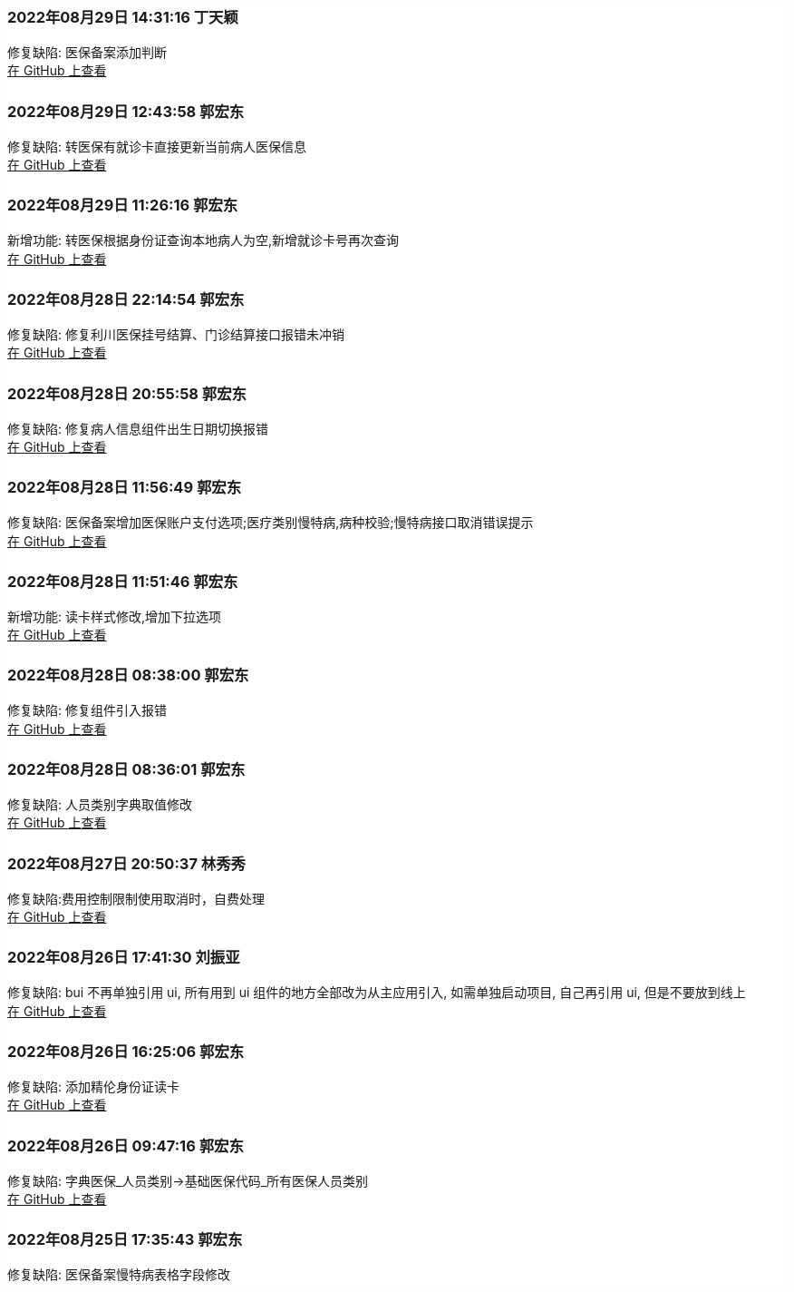 ### 2022年08月29日 14:31:16 丁天颖
修复缺陷: 医保备案添加判断  
[在 GitHub 上查看](http://gitlab.df-mic.com/df-his-frontend/base/df-bui/commit/3a4143ae22a637e4fe65c77d579976cd80197e36)
### 2022年08月29日 12:43:58 郭宏东
修复缺陷: 转医保有就诊卡直接更新当前病人医保信息  
[在 GitHub 上查看](http://gitlab.df-mic.com/df-his-frontend/base/df-bui/commit/4d0f29e8e4200ef60843cfd7ceb9ff5321aa4467)
### 2022年08月29日 11:26:16 郭宏东
新增功能: 转医保根据身份证查询本地病人为空,新增就诊卡号再次查询  
[在 GitHub 上查看](http://gitlab.df-mic.com/df-his-frontend/base/df-bui/commit/42191f223c8c02ada1e3d297e9b1317074f482ba)
### 2022年08月28日 22:14:54 郭宏东
修复缺陷: 修复利川医保挂号结算、门诊结算接口报错未冲销  
[在 GitHub 上查看](http://gitlab.df-mic.com/df-his-frontend/base/df-bui/commit/ff2ab964dcb26db174073bb008b08aa207bce69b)
### 2022年08月28日 20:55:58 郭宏东
修复缺陷: 修复病人信息组件出生日期切换报错  
[在 GitHub 上查看](http://gitlab.df-mic.com/df-his-frontend/base/df-bui/commit/213ebe2aaf33e89add676160631280c489d2861a)
### 2022年08月28日 11:56:49 郭宏东
修复缺陷: 医保备案增加医保账户支付选项;医疗类别慢特病,病种校验;慢特病接口取消错误提示  
[在 GitHub 上查看](http://gitlab.df-mic.com/df-his-frontend/base/df-bui/commit/ae845312fe31de3f4a27961504b57c91f01df0bd)
### 2022年08月28日 11:51:46 郭宏东
新增功能: 读卡样式修改,增加下拉选项  
[在 GitHub 上查看](http://gitlab.df-mic.com/df-his-frontend/base/df-bui/commit/fa0cc25fb9c8405324dc5089fb1c2f165eed5e0b)
### 2022年08月28日 08:38:00 郭宏东
修复缺陷: 修复组件引入报错  
[在 GitHub 上查看](http://gitlab.df-mic.com/df-his-frontend/base/df-bui/commit/1197885564bbfb4f06942ded92acd62a964b41e5)
### 2022年08月28日 08:36:01 郭宏东
修复缺陷: 人员类别字典取值修改  
[在 GitHub 上查看](http://gitlab.df-mic.com/df-his-frontend/base/df-bui/commit/b996ee9228d73b1543352650779c73bfcfcc461c)
### 2022年08月27日 20:50:37 林秀秀
修复缺陷:费用控制限制使用取消时，自费处理  
[在 GitHub 上查看](http://gitlab.df-mic.com/df-his-frontend/base/df-bui/commit/f1a761708daa910b3dbecbf257a818f4dc393271)
### 2022年08月26日 17:41:30 刘振亚
修复缺陷: bui 不再单独引用 ui, 所有用到 ui 组件的地方全部改为从主应用引入, 如需单独启动项目, 自己再引用 ui, 但是不要放到线上  
[在 GitHub 上查看](http://gitlab.df-mic.com/df-his-frontend/base/df-bui/commit/282824cb74a2d31567d858a08102141b3d9fd3e3)
### 2022年08月26日 16:25:06 郭宏东
修复缺陷: 添加精伦身份证读卡  
[在 GitHub 上查看](http://gitlab.df-mic.com/df-his-frontend/base/df-bui/commit/43c0baee9eb4928a082d8805a795fab942546cba)
### 2022年08月26日 09:47:16 郭宏东
修复缺陷: 字典医保_人员类别->基础医保代码_所有医保人员类别  
[在 GitHub 上查看](http://gitlab.df-mic.com/df-his-frontend/base/df-bui/commit/ec67193e2b209d3526de05ba8b71e174579fe2e9)
### 2022年08月25日 17:35:43 郭宏东
修复缺陷: 医保备案慢特病表格字段修改  
